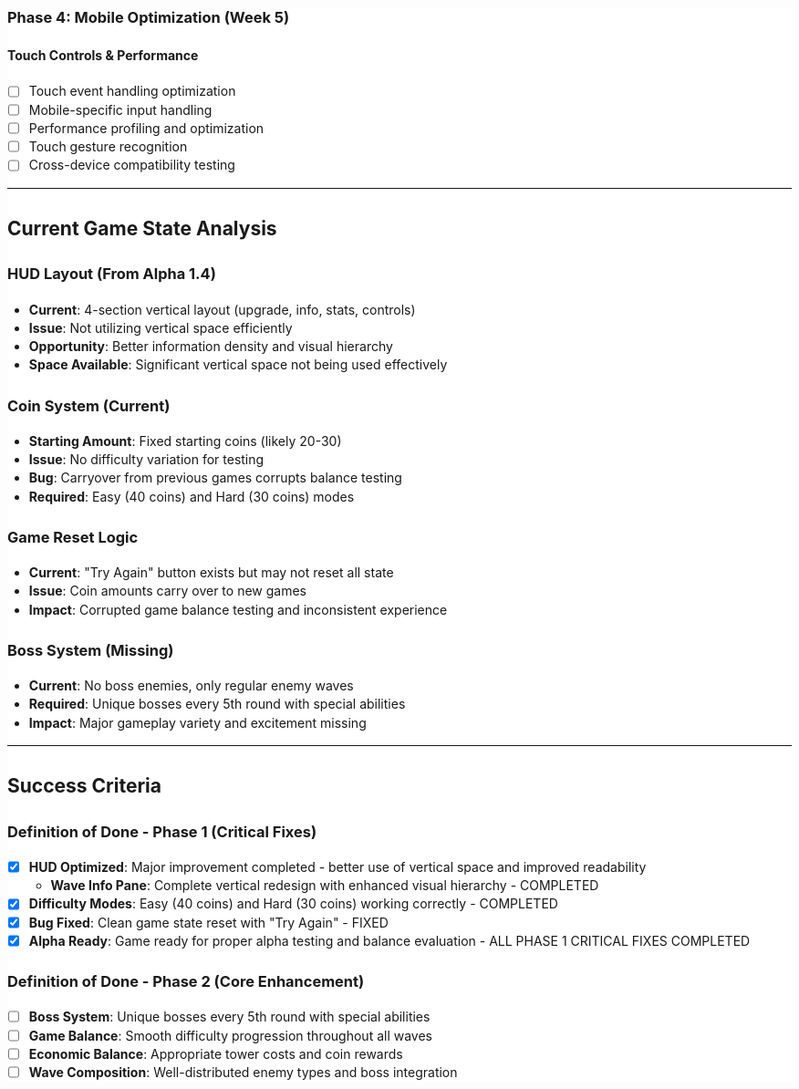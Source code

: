 ### Phase 4: Mobile Optimization (Week 5)
#### Touch Controls & Performance
- [ ] Touch event handling optimization
- [ ] Mobile-specific input handling
- [ ] Performance profiling and optimization
- [ ] Touch gesture recognition
- [ ] Cross-device compatibility testing

---

## Current Game State Analysis

### HUD Layout (From Alpha 1.4)
- **Current**: 4-section vertical layout (upgrade, info, stats, controls)
- **Issue**: Not utilizing vertical space efficiently
- **Opportunity**: Better information density and visual hierarchy
- **Space Available**: Significant vertical space not being used effectively

### Coin System (Current)
- **Starting Amount**: Fixed starting coins (likely 20-30)
- **Issue**: No difficulty variation for testing
- **Bug**: Carryover from previous games corrupts balance testing
- **Required**: Easy (40 coins) and Hard (30 coins) modes

### Game Reset Logic
- **Current**: "Try Again" button exists but may not reset all state
- **Issue**: Coin amounts carry over to new games
- **Impact**: Corrupted game balance testing and inconsistent experience

### Boss System (Missing)
- **Current**: No boss enemies, only regular enemy waves
- **Required**: Unique bosses every 5th round with special abilities
- **Impact**: Major gameplay variety and excitement missing

---

## Success Criteria

### Definition of Done - Phase 1 (Critical Fixes)
- [x] **HUD Optimized**: Major improvement completed - better use of vertical space and improved readability
  - **Wave Info Pane**: Complete vertical redesign with enhanced visual hierarchy - COMPLETED
- [x] **Difficulty Modes**: Easy (40 coins) and Hard (30 coins) working correctly - COMPLETED
- [x] **Bug Fixed**: Clean game state reset with "Try Again" - FIXED
- [x] **Alpha Ready**: Game ready for proper alpha testing and balance evaluation - ALL PHASE 1 CRITICAL FIXES COMPLETED

### Definition of Done - Phase 2 (Core Enhancement)
- [ ] **Boss System**: Unique bosses every 5th round with special abilities
- [ ] **Game Balance**: Smooth difficulty progression throughout all waves
- [ ] **Economic Balance**: Appropriate tower costs and coin rewards
- [ ] **Wave Composition**: Well-distributed enemy types and boss integration
